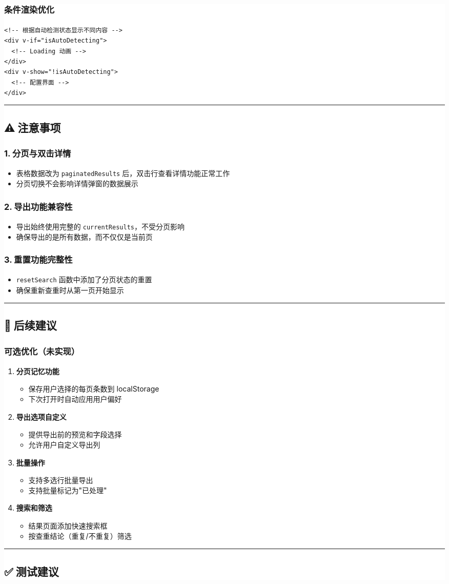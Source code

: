 ### 条件渲染优化
```vue
<!-- 根据自动检测状态显示不同内容 -->
<div v-if="isAutoDetecting">
  <!-- Loading 动画 -->
</div>
<div v-show="!isAutoDetecting">
  <!-- 配置界面 -->
</div>
```

---

## ⚠️ 注意事项

### 1. 分页与双击详情
- 表格数据改为 `paginatedResults` 后，双击行查看详情功能正常工作
- 分页切换不会影响详情弹窗的数据展示

### 2. 导出功能兼容性
- 导出始终使用完整的 `currentResults`，不受分页影响
- 确保导出的是所有数据，而不仅仅是当前页

### 3. 重置功能完整性
- `resetSearch` 函数中添加了分页状态的重置
- 确保重新查重时从第一页开始显示

---

## 📝 后续建议

### 可选优化（未实现）
1. **分页记忆功能**
   - 保存用户选择的每页条数到 localStorage
   - 下次打开时自动应用用户偏好

2. **导出选项自定义**
   - 提供导出前的预览和字段选择
   - 允许用户自定义导出列

3. **批量操作**
   - 支持多选行批量导出
   - 支持批量标记为"已处理"

4. **搜索和筛选**
   - 结果页面添加快速搜索框
   - 按查重结论（重复/不重复）筛选

---

## ✅ 测试建议
